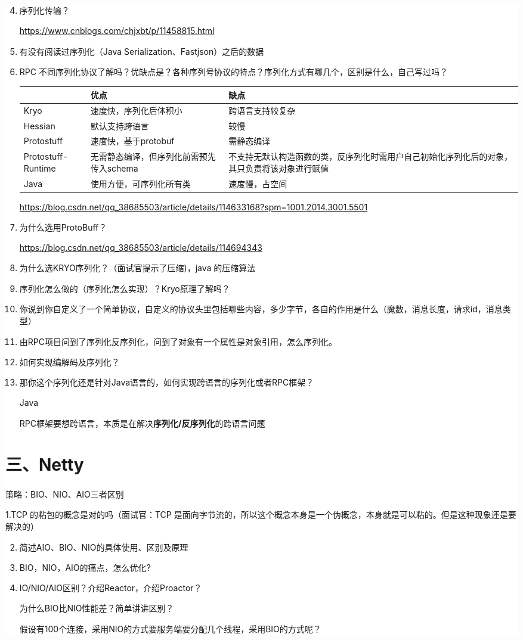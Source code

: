 4. 序列化传输？

   https://www.cnblogs.com/chjxbt/p/11458815.html

5. 有没有阅读过序列化（Java Serialization、Fastjson）之后的数据

6. RPC 不同序列化协议了解吗？优缺点是？各种序列号协议的特点？序列化方式有哪几个，区别是什么，自己写过吗？

   |                    | 优点                                     | 缺点                                                         |
   | ------------------ | ---------------------------------------- | ------------------------------------------------------------ |
   | Kryo               | 速度快，序列化后体积小                   | 跨语言支持较复杂                                             |
   | Hessian            | 默认支持跨语言                           | 较慢                                                         |
   | Protostuff         | 速度快，基于protobuf                     | 需静态编译                                                   |
   | Protostuff-Runtime | 无需静态编译，但序列化前需预先传入schema | 不支持无默认构造函数的类，反序列化时需用户自己初始化序列化后的对象，其只负责将该对象进行赋值 |
   | Java               | 使用方便，可序列化所有类                 | 速度慢，占空间                                               |

   https://blog.csdn.net/qq_38685503/article/details/114633168?spm=1001.2014.3001.5501

7. 为什么选用ProtoBuff？

   https://blog.csdn.net/qq_38685503/article/details/114694343

8. 为什么选KRYO序列化？（面试官提示了压缩)，java 的压缩算法

9. 序列化怎么做的（序列化怎么实现）？Kryo原理了解吗？

10. 你说到你自定义了一个简单协议，自定义的协议头里包括哪些内容，多少字节，各自的作用是什么（魔数，消息长度，请求id，消息类型）

11. 由RPC项目问到了序列化反序列化，问到了对象有一个属性是对象引用，怎么序列化。

12. 如何实现编解码及序列化？

13. 那你这个序列化还是针对Java语言的，如何实现跨语言的序列化或者RPC框架？

    Java

    RPC框架要想跨语言，本质是在解决**序列化/反序列化**的跨语言问题



 

 

# 三、Netty

策略：BIO、NIO、AIO三者区别

   1.TCP 的粘包的概念是对的吗（面试官：TCP 是面向字节流的，所以这个概念本身是一个伪概念，本身就是可以粘的。但是这种现象还是要解决的）

2. 简述AIO、BIO、NIO的具体使用、区别及原理

3. BIO，NIO，AIO的痛点，怎么优化?

4. IO/NIO/AIO区别？介绍Reactor，介绍Proactor？

   为什么BIO比NIO性能差？简单讲讲区别？

   假设有100个连接，采用NIO的方式要服务端要分配几个线程，采用BIO的方式呢？
